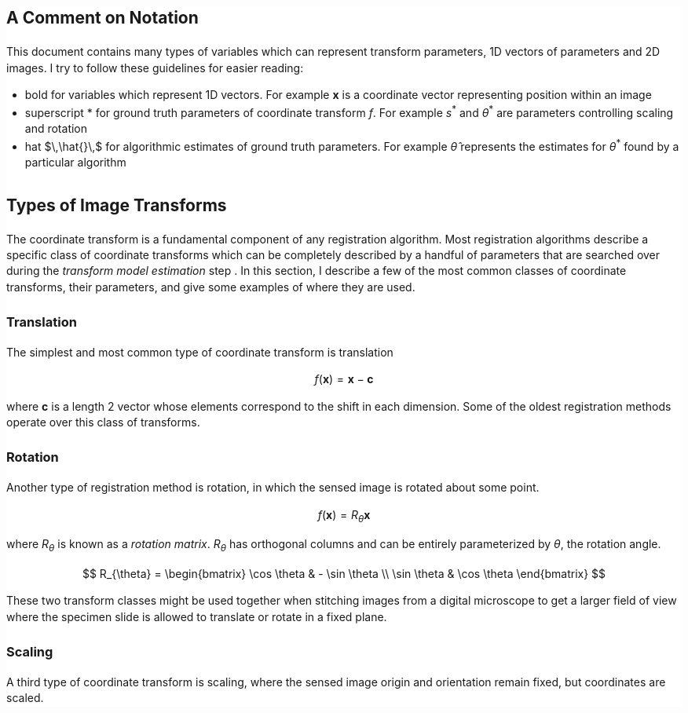 ## A Comment on Notation

This document contains many types of variables which can represent transform parameters,  1D vectors of parameters and 2D images.   I try to follow these guidelines for easier reading:

* bold for variables which represent 1D vectors.  For example $\bm{x}$ is a coordinate vector representing position within an image
* superscript $*$ for ground truth parameters of coordinate transform $f$.  For example $s^*$ and $\theta^*$ are parameters controlling scaling and rotation
* hat $\,\hat{}\,$ for algorithmic estimates of ground truth parameters. For example $\hat{\theta}$ represents the estimates for $\theta^*$ found by a particular algorithm




## Types of Image Transforms

The coordinate transform is a fundamental component of any registration algorithm.  Most registration algorithms describe a specific class of coordinate transforms which can be completely described by a handful of parameters that are searched over during the *transform model estimation* step .  In this section, I describe a few of the most common classes of coordinate transforms, their parameters, and give some examples of where they are used.

### Translation

The simplest and most common type of coordinate transform is translation

$$f(\bm{x}) = \bm{x} - \bm{c}$$



where $\bm{c}$ is a length 2 vector whose elements correspond to the shift in each dimension.  Some of the oldest registration methods operate over this class of transforms. 

### Rotation

Another type of registration method is rotation, in which the sensed image is rotated about some point.

$$f(\bm{x}) = R_{\theta}\bm{x}$$

where $R_{\theta}$ is known as a *rotation matrix*.  $R_{\theta}$ has orthogonal columns and can be entirely parameterized by $\theta$, the rotation angle.

$$
R_{\theta} = \begin{bmatrix} \cos \theta & - \sin \theta \\ \sin \theta & \cos \theta \end{bmatrix}
$$

These two transform classes might be used together when stitching images from a digital microscope to get a larger field of view where the specimen slide is allowed to translate or rotate in a fixed plane.

### Scaling

A third type of coordinate transform is scaling, where the sensed image origin and orientation remain fixed, but coordinates are scaled.
